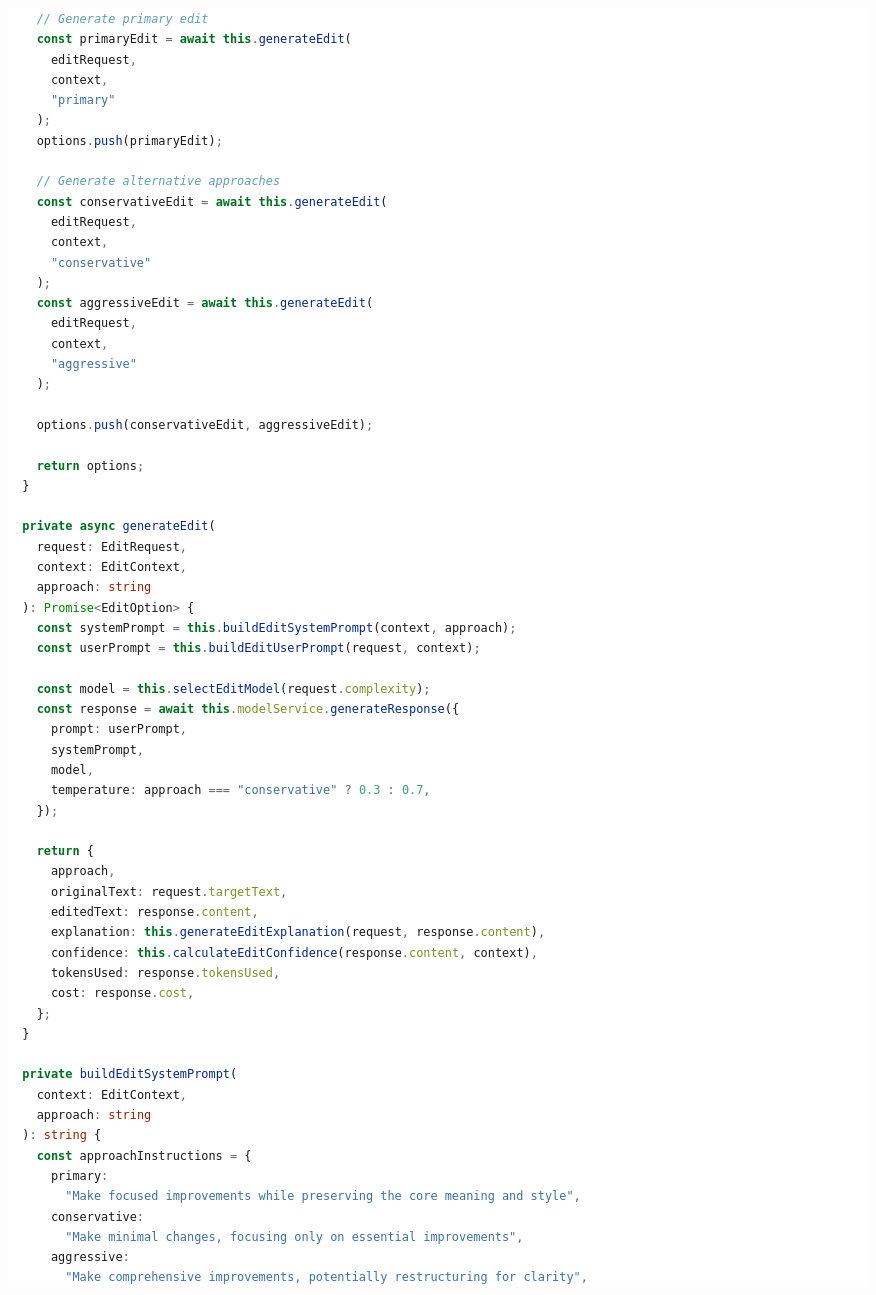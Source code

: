 ````typescript
    // Generate primary edit
    const primaryEdit = await this.generateEdit(
      editRequest,
      context,
      "primary"
    );
    options.push(primaryEdit);

    // Generate alternative approaches
    const conservativeEdit = await this.generateEdit(
      editRequest,
      context,
      "conservative"
    );
    const aggressiveEdit = await this.generateEdit(
      editRequest,
      context,
      "aggressive"
    );

    options.push(conservativeEdit, aggressiveEdit);

    return options;
  }

  private async generateEdit(
    request: EditRequest,
    context: EditContext,
    approach: string
  ): Promise<EditOption> {
    const systemPrompt = this.buildEditSystemPrompt(context, approach);
    const userPrompt = this.buildEditUserPrompt(request, context);

    const model = this.selectEditModel(request.complexity);
    const response = await this.modelService.generateResponse({
      prompt: userPrompt,
      systemPrompt,
      model,
      temperature: approach === "conservative" ? 0.3 : 0.7,
    });

    return {
      approach,
      originalText: request.targetText,
      editedText: response.content,
      explanation: this.generateEditExplanation(request, response.content),
      confidence: this.calculateEditConfidence(response.content, context),
      tokensUsed: response.tokensUsed,
      cost: response.cost,
    };
  }

  private buildEditSystemPrompt(
    context: EditContext,
    approach: string
  ): string {
    const approachInstructions = {
      primary:
        "Make focused improvements while preserving the core meaning and style",
      conservative:
        "Make minimal changes, focusing only on essential improvements",
      aggressive:
        "Make comprehensive improvements, potentially restructuring for clarity",
````